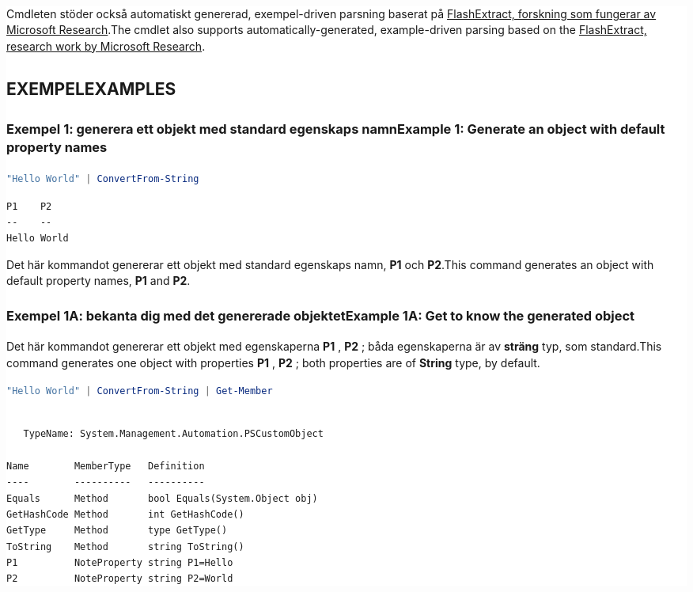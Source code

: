 <span data-ttu-id="b2b80-121">Cmdleten stöder också automatiskt genererad, exempel-driven parsning baserat på [FlashExtract, forskning som fungerar av Microsoft Research](https://www.microsoft.com/research/publication/flashextract-framework-data-extraction-examples/).</span><span class="sxs-lookup"><span data-stu-id="b2b80-121">The cmdlet also supports automatically-generated, example-driven parsing based on the [FlashExtract, research work by Microsoft Research](https://www.microsoft.com/research/publication/flashextract-framework-data-extraction-examples/).</span></span>

## <span data-ttu-id="b2b80-122">EXEMPEL</span><span class="sxs-lookup"><span data-stu-id="b2b80-122">EXAMPLES</span></span>

### <span data-ttu-id="b2b80-123">Exempel 1: generera ett objekt med standard egenskaps namn</span><span class="sxs-lookup"><span data-stu-id="b2b80-123">Example 1: Generate an object with default property names</span></span>

```powershell
"Hello World" | ConvertFrom-String
```

```Output
P1    P2
--    --
Hello World
```

<span data-ttu-id="b2b80-124">Det här kommandot genererar ett objekt med standard egenskaps namn, **P1** och **P2**.</span><span class="sxs-lookup"><span data-stu-id="b2b80-124">This command generates an object with default property names, **P1** and **P2**.</span></span>

### <span data-ttu-id="b2b80-125">Exempel 1A: bekanta dig med det genererade objektet</span><span class="sxs-lookup"><span data-stu-id="b2b80-125">Example 1A: Get to know the generated object</span></span>

<span data-ttu-id="b2b80-126">Det här kommandot genererar ett objekt med egenskaperna **P1** , **P2** ; båda egenskaperna är av **sträng** typ, som standard.</span><span class="sxs-lookup"><span data-stu-id="b2b80-126">This command generates one object with properties **P1** , **P2** ; both properties are of **String** type, by default.</span></span>

```powershell
"Hello World" | ConvertFrom-String | Get-Member
```

```Output

   TypeName: System.Management.Automation.PSCustomObject

Name        MemberType   Definition
----        ----------   ----------
Equals      Method       bool Equals(System.Object obj)
GetHashCode Method       int GetHashCode()
GetType     Method       type GetType()
ToString    Method       string ToString()
P1          NoteProperty string P1=Hello
P2          NoteProperty string P2=World
```
